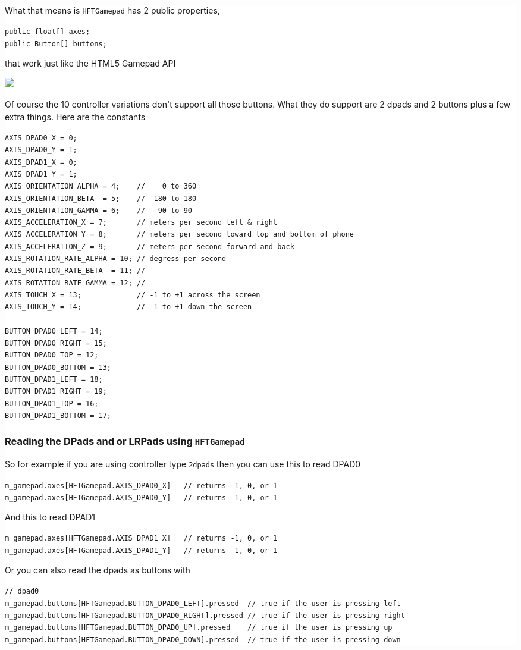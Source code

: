 What that means is `HFTGamepad` has 2 public properties,

    public float[] axes;
    public Button[] buttons;

that work just like the HTML5 Gamepad API

<img src="images/gamepad.svg" />

Of course the 10 controller variations don't support all those buttons. What they do support are
2 dpads and 2 buttons plus a few extra things. Here are the constants

    AXIS_DPAD0_X = 0;
    AXIS_DPAD0_Y = 1;
    AXIS_DPAD1_X = 0;
    AXIS_DPAD1_Y = 1;
    AXIS_ORIENTATION_ALPHA = 4;    //    0 to 360
    AXIS_ORIENTATION_BETA  = 5;    // -180 to 180
    AXIS_ORIENTATION_GAMMA = 6;    //  -90 to 90
    AXIS_ACCELERATION_X = 7;       // meters per second left & right
    AXIS_ACCELERATION_Y = 8;       // meters per second toward top and bottom of phone
    AXIS_ACCELERATION_Z = 9;       // meters per second forward and back
    AXIS_ROTATION_RATE_ALPHA = 10; // degress per second
    AXIS_ROTATION_RATE_BETA  = 11; //
    AXIS_ROTATION_RATE_GAMMA = 12; //
    AXIS_TOUCH_X = 13;             // -1 to +1 across the screen
    AXIS_TOUCH_Y = 14;             // -1 to +1 down the screen

    BUTTON_DPAD0_LEFT = 14;
    BUTTON_DPAD0_RIGHT = 15;
    BUTTON_DPAD0_TOP = 12;
    BUTTON_DPAD0_BOTTOM = 13;
    BUTTON_DPAD1_LEFT = 18;
    BUTTON_DPAD1_RIGHT = 19;
    BUTTON_DPAD1_TOP = 16;
    BUTTON_DPAD1_BOTTOM = 17;


### Reading the DPads and or LRPads using `HFTGamepad`

So for example if you are using controller type `2dpads` then you can use this to read DPAD0

    m_gamepad.axes[HFTGamepad.AXIS_DPAD0_X]   // returns -1, 0, or 1
    m_gamepad.axes[HFTGamepad.AXIS_DPAD0_Y]   // returns -1, 0, or 1

And this to read DPAD1

    m_gamepad.axes[HFTGamepad.AXIS_DPAD1_X]   // returns -1, 0, or 1
    m_gamepad.axes[HFTGamepad.AXIS_DPAD1_Y]   // returns -1, 0, or 1

Or you can also read the dpads as buttons with

    // dpad0
    m_gamepad.buttons[HFTGamepad.BUTTON_DPAD0_LEFT].pressed  // true if the user is pressing left
    m_gamepad.buttons[HFTGamepad.BUTTON_DPAD0_RIGHT].pressed // true if the user is pressing right
    m_gamepad.buttons[HFTGamepad.BUTTON_DPAD0_UP].pressed    // true if the user is pressing up
    m_gamepad.buttons[HFTGamepad.BUTTON_DPAD0_DOWN].pressed  // true if the user is pressing down
